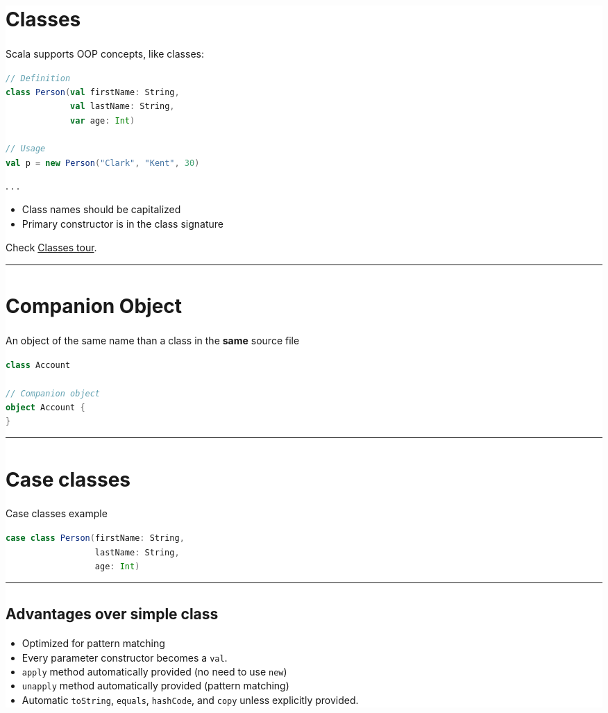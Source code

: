# Classes

Scala supports OOP concepts, like classes:

```scala
// Definition
class Person(val firstName: String,
             val lastName: String,
             var age: Int)

// Usage
val p = new Person("Clark", "Kent", 30)
```

. . .

- Class names should be capitalized
- Primary constructor is in the class signature

Check [Classes tour].

[Classes tour]: https://docs.scala-lang.org/tour/classes.html

------

# Companion Object

An object of the same name than a class in the **same** source file

```scala
class Account

// Companion object
object Account {
}
```

------

# Case classes

Case classes example

```scala
case class Person(firstName: String,
                  lastName: String,
                  age: Int)
```

------

## Advantages over simple class

- Optimized for pattern matching
- Every parameter constructor becomes a `val`.
- `apply` method automatically provided (no need to use `new`)
- `unapply` method automatically provided (pattern matching)
- Automatic `toString`, `equals`, `hashCode`, and `copy` unless explicitly provided.
